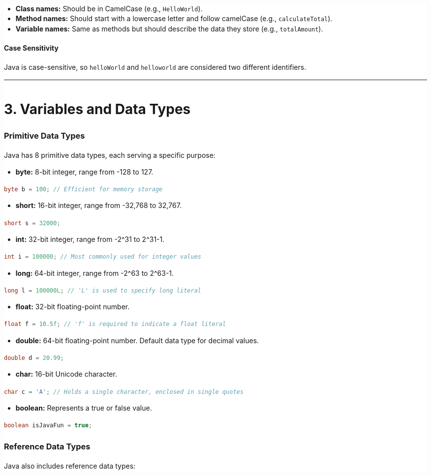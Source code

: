- **Class names:** Should be in CamelCase (e.g., `HelloWorld`).
- **Method names:** Should start with a lowercase letter and follow camelCase (e.g., `calculateTotal`).
- **Variable names:** Same as methods but should describe the data they store (e.g., `totalAmount`).

#### Case Sensitivity
Java is case-sensitive, so `helloWorld` and `helloworld` are considered two different identifiers.

---

# 3. Variables and Data Types

### Primitive Data Types

Java has 8 primitive data types, each serving a specific purpose:

- **byte:** 8-bit integer, range from -128 to 127. 
```java
byte b = 100; // Efficient for memory storage
```
- **short:** 16-bit integer, range from -32,768 to 32,767.
```java
short s = 32000;
```
- **int:** 32-bit integer, range from -2^31 to 2^31-1. 
```java
int i = 100000; // Most commonly used for integer values
```
- **long:** 64-bit integer, range from -2^63 to 2^63-1.
```java
long l = 100000L; // 'L' is used to specify long literal
```
- **float:** 32-bit floating-point number.
```java
float f = 10.5f; // 'f' is required to indicate a float literal
```
- **double:** 64-bit floating-point number. Default data type for decimal values.
```java
double d = 20.99; 
```
- **char:** 16-bit Unicode character.
```java
char c = 'A'; // Holds a single character, enclosed in single quotes
```
- **boolean:** Represents a true or false value.
```java
boolean isJavaFun = true;
```



### Reference Data Types

Java also includes reference data types:
